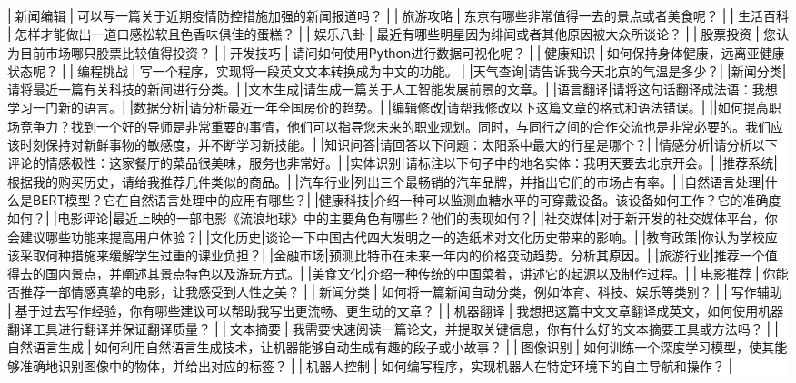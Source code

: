 | 新闻编辑 | 可以写一篇关于近期疫情防控措施加强的新闻报道吗？ |
| 旅游攻略 | 东京有哪些非常值得一去的景点或者美食呢？ |
| 生活百科 | 怎样才能做出一道口感松软且色香味俱佳的蛋糕？ |
| 娱乐八卦 | 最近有哪些明星因为绯闻或者其他原因被大众所谈论？ |
| 股票投资 | 您认为目前市场哪只股票比较值得投资？ |
| 开发技巧 | 请问如何使用Python进行数据可视化呢？ |
| 健康知识 | 如何保持身体健康，远离亚健康状态呢？ |
| 编程挑战 | 写一个程序，实现将一段英文文本转换成为中文的功能。 |
|天气查询|请告诉我今天北京的气温是多少？|
|新闻分类|请将最近一篇有关科技的新闻进行分类。|
|文本生成|请生成一篇关于人工智能发展前景的文章。|
|语言翻译|请将这句话翻译成法语：我想学习一门新的语言。|
|数据分析|请分析最近一年全国房价的趋势。|
|编辑修改|请帮我修改以下这篇文章的格式和语法错误。|
||如何提高职场竞争力？找到一个好的导师是非常重要的事情，他们可以指导您未来的职业规划。同时，与同行之间的合作交流也是非常必要的。我们应该时刻保持对新鲜事物的敏感度，并不断学习新技能。|
|知识问答|请回答以下问题：太阳系中最大的行星是哪个？|
|情感分析|请分析以下评论的情感极性：这家餐厅的菜品很美味，服务也非常好。|
|实体识别|请标注以下句子中的地名实体：我明天要去北京开会。|
|推荐系统|根据我的购买历史，请给我推荐几件类似的商品。|
|汽车行业|列出三个最畅销的汽车品牌，并指出它们的市场占有率。|
|自然语言处理|什么是BERT模型？它在自然语言处理中的应用有哪些？|
|健康科技|介绍一种可以监测血糖水平的可穿戴设备。该设备如何工作？它的准确度如何？|
|电影评论|最近上映的一部电影《流浪地球》中的主要角色有哪些？他们的表现如何？|
|社交媒体|对于新开发的社交媒体平台，你会建议哪些功能来提高用户体验？|
|文化历史|谈论一下中国古代四大发明之一的造纸术对文化历史带来的影响。|
|教育政策|你认为学校应该采取何种措施来缓解学生过重的课业负担？|
|金融市场|预测比特币在未来一年内的价格变动趋势。分析其原因。|
|旅游行业|推荐一个值得去的国内景点，并阐述其景点特色以及游玩方式。|
|美食文化|介绍一种传统的中国菜肴，讲述它的起源以及制作过程。|
| 电影推荐 | 你能否推荐一部情感真挚的电影，让我感受到人性之美？ |
| 新闻分类 | 如何将一篇新闻自动分类，例如体育、科技、娱乐等类别？ |
| 写作辅助 | 基于过去写作经验，你有哪些建议可以帮助我写出更流畅、更生动的文章？ |
| 机器翻译 | 我想把这篇中文文章翻译成英文，如何使用机器翻译工具进行翻译并保证翻译质量？ |
| 文本摘要 | 我需要快速阅读一篇论文，并提取关键信息，你有什么好的文本摘要工具或方法吗？ |
| 自然语言生成 | 如何利用自然语言生成技术，让机器能够自动生成有趣的段子或小故事？ |
| 图像识别 | 如何训练一个深度学习模型，使其能够准确地识别图像中的物体，并给出对应的标签？ |
| 机器人控制 | 如何编写程序，实现机器人在特定环境下的自主导航和操作？ |